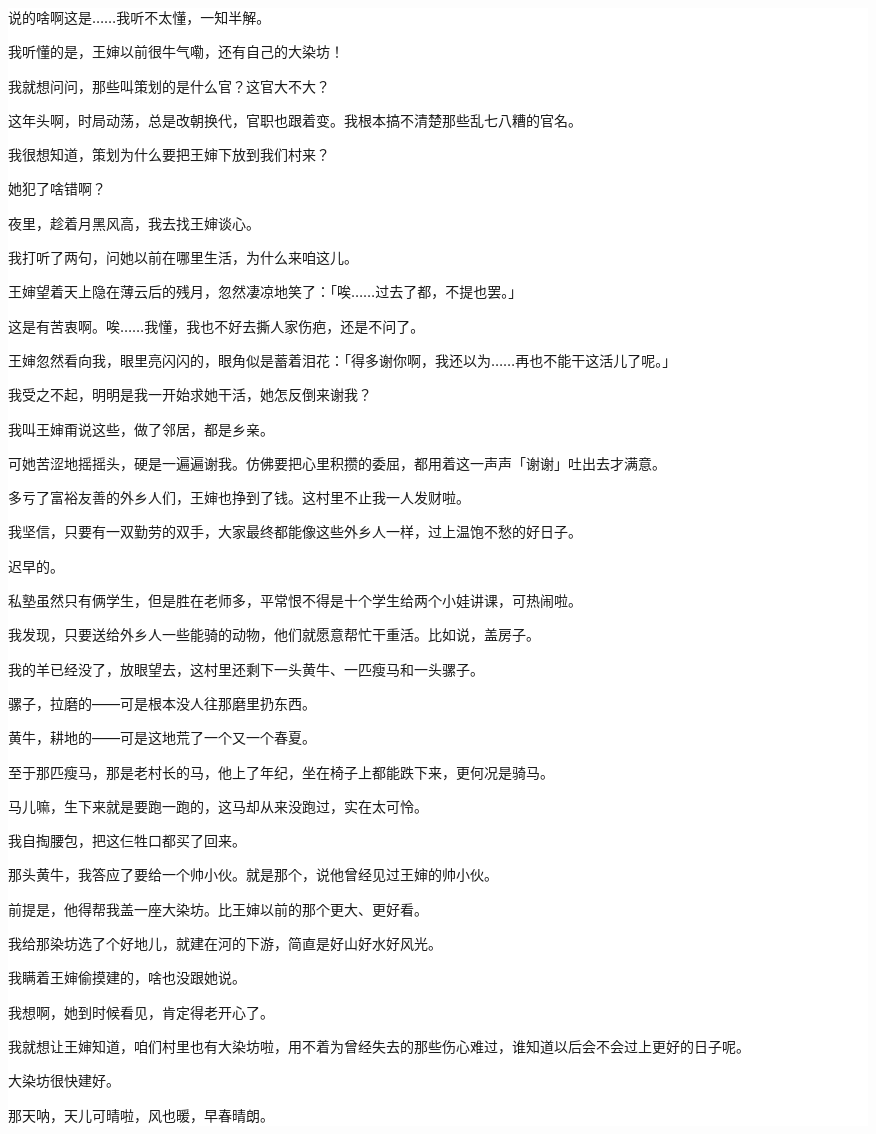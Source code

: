 说的啥啊这是……我听不太懂，一知半解。

我听懂的是，王婶以前很牛气嘞，还有自己的大染坊！

我就想问问，那些叫策划的是什么官？这官大不大？

这年头啊，时局动荡，总是改朝换代，官职也跟着变。我根本搞不清楚那些乱七八糟的官名。

我很想知道，策划为什么要把王婶下放到我们村来？

她犯了啥错啊？

夜里，趁着月黑风高，我去找王婶谈心。

我打听了两句，问她以前在哪里生活，为什么来咱这儿。

王婶望着天上隐在薄云后的残月，忽然凄凉地笑了：「唉……过去了都，不提也罢。」

这是有苦衷啊。唉……我懂，我也不好去撕人家伤疤，还是不问了。

王婶忽然看向我，眼里亮闪闪的，眼角似是蓄着泪花：「得多谢你啊，我还以为……再也不能干这活儿了呢。」

我受之不起，明明是我一开始求她干活，她怎反倒来谢我？

我叫王婶甭说这些，做了邻居，都是乡亲。

可她苦涩地摇摇头，硬是一遍遍谢我。仿佛要把心里积攒的委屈，都用着这一声声「谢谢」吐出去才满意。

多亏了富裕友善的外乡人们，王婶也挣到了钱。这村里不止我一人发财啦。

我坚信，只要有一双勤劳的双手，大家最终都能像这些外乡人一样，过上温饱不愁的好日子。

迟早的。

私塾虽然只有俩学生，但是胜在老师多，平常恨不得是十个学生给两个小娃讲课，可热闹啦。

我发现，只要送给外乡人一些能骑的动物，他们就愿意帮忙干重活。比如说，盖房子。

我的羊已经没了，放眼望去，这村里还剩下一头黄牛、一匹瘦马和一头骡子。

骡子，拉磨的——可是根本没人往那磨里扔东西。

黄牛，耕地的——可是这地荒了一个又一个春夏。

至于那匹瘦马，那是老村长的马，他上了年纪，坐在椅子上都能跌下来，更何况是骑马。

马儿嘛，生下来就是要跑一跑的，这马却从来没跑过，实在太可怜。

我自掏腰包，把这仨牲口都买了回来。

那头黄牛，我答应了要给一个帅小伙。就是那个，说他曾经见过王婶的帅小伙。

前提是，他得帮我盖一座大染坊。比王婶以前的那个更大、更好看。

我给那染坊选了个好地儿，就建在河的下游，简直是好山好水好风光。

我瞒着王婶偷摸建的，啥也没跟她说。

我想啊，她到时候看见，肯定得老开心了。

我就想让王婶知道，咱们村里也有大染坊啦，用不着为曾经失去的那些伤心难过，谁知道以后会不会过上更好的日子呢。

大染坊很快建好。

那天呐，天儿可晴啦，风也暖，早春晴朗。
